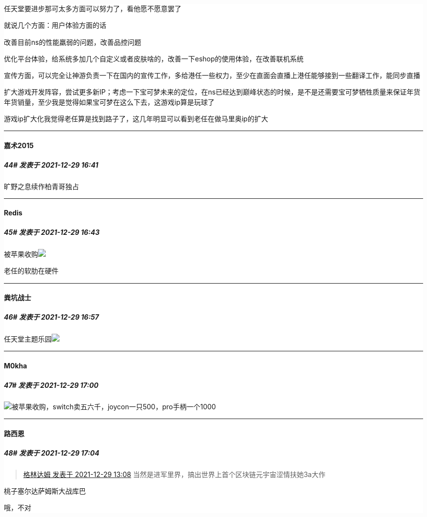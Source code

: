 任天堂要进步那可太多方面可以努力了，看他愿不愿意罢了

就说几个方面：用户体验方面的话

改善目前ns的性能羸弱的问题，改善品控问题

优化平台体验，给系统多加几个自定义或者皮肤啥的，改善一下eshop的使用体验，在改善联机系统

宣传方面，可以完全让神游负责一下在国内的宣传工作，多给港任一些权力，至少在直面会直播上港任能够接到一些翻译工作，能同步直播

扩大游戏开发阵容，尝试更多新IP；考虑一下宝可梦未来的定位，在ns已经达到巅峰状态的时候，是不是还需要宝可梦牺牲质量来保证年货年货销量，至少我是觉得如果宝可梦在这么下去，这游戏ip算是玩球了

游戏ip扩大化我觉得老任算是找到路子了，这几年明显可以看到老任在做马里奥ip的扩大

*****

####  嘉术2015  
##### 44#       发表于 2021-12-29 16:41

旷野之息续作柏青哥独占

*****

####  Redis  
##### 45#       发表于 2021-12-29 16:43

被苹果收购<img src="https://static.saraba1st.com/image/smiley/face2017/037.png" referrerpolicy="no-referrer">

老任的软肋在硬件

*****

####  粪坑战士  
##### 46#       发表于 2021-12-29 16:57

任天堂主题乐园<img src="https://static.saraba1st.com/image/smiley/face2017/074.png" referrerpolicy="no-referrer">

*****

####  M0kha  
##### 47#       发表于 2021-12-29 17:00

<img src="https://static.saraba1st.com/image/smiley/face2017/067.png" referrerpolicy="no-referrer">被苹果收购，switch卖五六千，joycon一只500，pro手柄一个1000

*****

####  路西恩  
##### 48#       发表于 2021-12-29 17:04

<blockquote><a href="httphttps://bbs.saraba1st.com/2b/forum.php?mod=redirect&amp;goto=findpost&amp;pid=54087541&amp;ptid=2044683" target="_blank">格林达姆 发表于 2021-12-29 13:08</a>
当然是进军里界，搞出世界上首个区块链元宇宙涩情扶她3a大作</blockquote>
桃子塞尔达萨姆斯大战库巴

哦，不对
